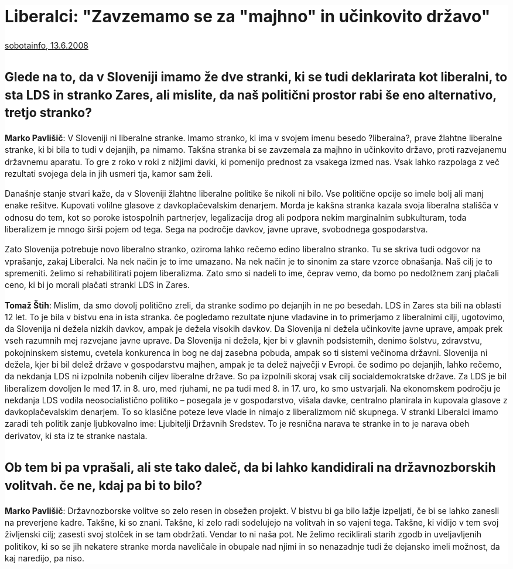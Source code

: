 # Liberalci: "Zavzemamo se za "majhno" in učinkovito državo"

[sobotainfo, 13.6.2008](https://sobotainfo.com/novica/politika-gospodarstvo/liberalci-zavzemamo-se-za-majhno-ucinkovito-drzavo/2887)

## Glede na to, da v Sloveniji imamo že dve stranki, ki se tudi deklarirata kot liberalni, to sta LDS in stranko Zares, ali mislite, da naš politični prostor rabi še eno alternativo, tretjo stranko?

**Marko Pavlišič**: V Sloveniji ni liberalne stranke. Imamo stranko, ki ima v svojem imenu besedo ?liberalna?, prave žlahtne liberalne stranke, ki bi bila to tudi v dejanjih, pa nimamo. Takšna stranka bi se zavzemala za majhno in učinkovito državo, proti razvejanemu državnemu aparatu. To gre z roko v roki z nižjimi davki, ki pomenijo prednost za vsakega izmed nas. Vsak lahko razpolaga z več rezultati svojega dela in jih usmeri tja, kamor sam želi.
 
Današnje stanje stvari kaže, da v Sloveniji žlahtne liberalne politike še nikoli ni bilo. Vse politične opcije so imele bolj ali manj enake rešitve. Kupovati volilne glasove z davkoplačevalskim denarjem. Morda je kakšna stranka kazala svoja liberalna stališča v odnosu do tem, kot so poroke istospolnih partnerjev, legalizacija drog ali podpora nekim marginalnim subkulturam, toda liberalizem je mnogo širši pojem od tega. Sega na področje davkov, javne uprave, svobodnega gospodarstva.

Zato Slovenija potrebuje novo liberalno stranko, oziroma lahko rečemo edino liberalno stranko. Tu se skriva tudi odgovor na vprašanje, zakaj Liberalci. Na nek način je to ime umazano. Na nek način je to sinonim za stare vzorce obnašanja. Naš cilj je to spremeniti. želimo si rehabilitirati pojem liberalizma. Zato smo si nadeli to ime, čeprav vemo, da bomo po nedolžnem zanj plačali ceno, ki bi jo morali plačati stranki LDS in Zares.

**Tomaž Štih**: Mislim, da smo dovolj politično zreli, da stranke sodimo po dejanjih in ne po besedah. LDS in Zares sta bili na oblasti 12 let. To je bila v bistvu ena in ista stranka. če pogledamo rezultate njune vladavine in to primerjamo z liberalnimi cilji, ugotovimo, da Slovenija ni dežela nizkih davkov, ampak je dežela visokih davkov. Da Slovenija ni dežela učinkovite javne uprave, ampak prek vseh razumnih mej razvejane javne uprave. Da Slovenija ni dežela, kjer bi v glavnih podsistemih, denimo šolstvu, zdravstvu, pokojninskem sistemu, cvetela konkurenca in bog ne daj zasebna pobuda, ampak so ti sistemi večinoma državni. Slovenija ni dežela, kjer bi bil delež države v gospodarstvu majhen, ampak je ta delež največji v Evropi. če sodimo po dejanjih, lahko rečemo, da nekdanja LDS ni izpolnila nobenih ciljev liberalne države. So pa izpolnili skoraj vsak cilj socialdemokratske države. Za LDS je bil liberalizem dovoljen le med 17. in 8. uro, med rjuhami, ne pa tudi med 8. in 17. uro, ko smo ustvarjali. Na ekonomskem področju je nekdanja LDS vodila neosocialistično politiko – posegala je v gospodarstvo, višala davke, centralno planirala in kupovala glasove z davkoplačevalskim denarjem. To so klasične poteze leve vlade in nimajo z liberalizmom nič skupnega. V stranki Liberalci imamo zaradi teh politik zanje ljubkovalno ime: Ljubitelji Državnih Sredstev. To je resnična narava te stranke in to je narava obeh derivatov, ki sta iz te stranke nastala.

## Ob tem bi pa vprašali, ali ste tako daleč, da bi lahko kandidirali na državnozborskih volitvah. če ne, kdaj pa bi to bilo?

**Marko Pavlišič**: Državnozborske volitve so zelo resen in obsežen projekt. V bistvu bi ga bilo lažje izpeljati, če bi se lahko zanesli na preverjene kadre. Takšne, ki so znani. Takšne, ki zelo radi sodelujejo na volitvah in so vajeni tega. Takšne, ki vidijo v tem svoj življenski cilj; zasesti svoj stolček in se tam obdržati. Vendar to ni naša pot. Ne želimo reciklirali starih zgodb in uveljavljenih politikov, ki so se jih nekatere stranke morda naveličale in obupale nad njimi in so nenazadnje tudi že dejansko imeli možnost, da kaj naredijo, pa niso.
